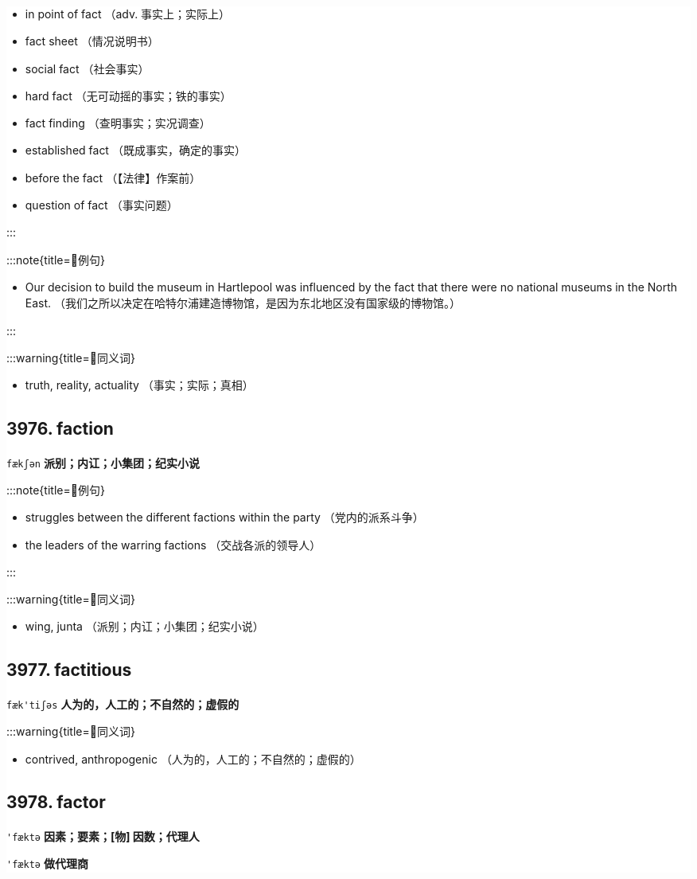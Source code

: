 - in point of fact （adv. 事实上；实际上）

- fact sheet （情况说明书）

- social fact （社会事实）

- hard fact （无可动摇的事实；铁的事实）

- fact finding （查明事实；实况调查）

- established fact （既成事实，确定的事实）

- before the fact （【法律】作案前）

- question of fact （事实问题）

:::

:::note{title=🎤例句}

- Our decision to build the museum in Hartlepool was influenced by the fact that there were no national museums in the North East. （我们之所以决定在哈特尔浦建造博物馆，是因为东北地区没有国家级的博物馆。）

:::

:::warning{title=🤔同义词}

- truth, reality, actuality （事实；实际；真相）


## 3976. faction

`fækʃən`  **派别；内讧；小集团；纪实小说**

:::note{title=🎤例句}

- struggles between the different factions within the party （党内的派系斗争）

- the leaders of the warring factions （交战各派的领导人）

:::

:::warning{title=🤔同义词}

- wing, junta （派别；内讧；小集团；纪实小说）


## 3977. factitious

`fæk'tiʃəs`  **人为的，人工的；不自然的；虚假的**

:::warning{title=🤔同义词}

- contrived, anthropogenic （人为的，人工的；不自然的；虚假的）


## 3978. factor

`'fæktə`  **因素；要素；[物] 因数；代理人**

`'fæktə`  **做代理商**
